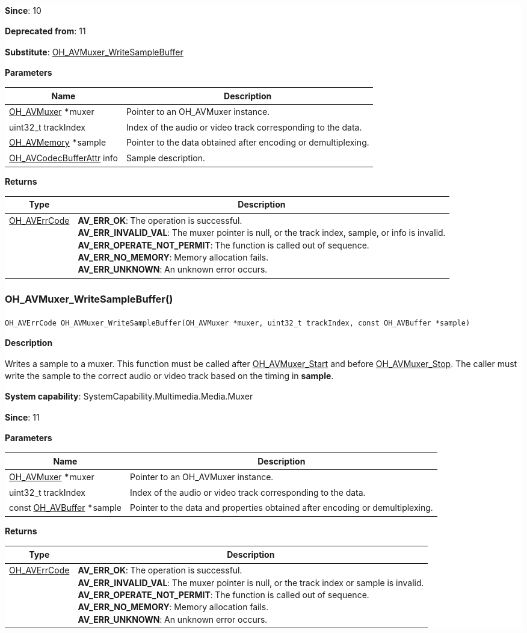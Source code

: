 **Since**: 10

**Deprecated from**: 11

**Substitute**: [OH_AVMuxer_WriteSampleBuffer](#oh_avmuxer_writesamplebuffer)


**Parameters**

| Name| Description|
| -- | -- |
| [OH_AVMuxer](capi-avmuxer-oh-avmuxer.md) *muxer | Pointer to an OH_AVMuxer instance.|
| uint32_t trackIndex | Index of the audio or video track corresponding to the data.|
| [OH_AVMemory](capi-core-oh-avmemory.md) *sample | Pointer to the data obtained after encoding or demultiplexing.|
| [OH_AVCodecBufferAttr](capi-core-oh-avcodecbufferattr.md) info | Sample description.|

**Returns**

| Type| Description|
| -- | -- |
| [OH_AVErrCode](capi-native-averrors-h.md#oh_averrcode) | **AV_ERR_OK**: The operation is successful.<br>         **AV_ERR_INVALID_VAL**: The muxer pointer is null, or the track index, sample, or info is invalid.<br>         **AV_ERR_OPERATE_NOT_PERMIT**: The function is called out of sequence.<br>         **AV_ERR_NO_MEMORY**: Memory allocation fails.<br>         **AV_ERR_UNKNOWN**: An unknown error occurs.|

### OH_AVMuxer_WriteSampleBuffer()

```
OH_AVErrCode OH_AVMuxer_WriteSampleBuffer(OH_AVMuxer *muxer, uint32_t trackIndex, const OH_AVBuffer *sample)
```

**Description**

Writes a sample to a muxer. This function must be called after [OH_AVMuxer_Start](#oh_avmuxer_start) and before [OH_AVMuxer_Stop](#oh_avmuxer_stop). The caller must write the sample to the correct audio or video track based on the timing in **sample**.

**System capability**: SystemCapability.Multimedia.Media.Muxer

**Since**: 11


**Parameters**

| Name| Description|
| -- | -- |
| [OH_AVMuxer](capi-avmuxer-oh-avmuxer.md) *muxer | Pointer to an OH_AVMuxer instance.|
| uint32_t trackIndex | Index of the audio or video track corresponding to the data.|
| const [OH_AVBuffer](capi-core-oh-avbuffer.md) *sample | Pointer to the data and properties obtained after encoding or demultiplexing.|

**Returns**

| Type| Description|
| -- | -- |
| [OH_AVErrCode](capi-native-averrors-h.md#oh_averrcode) | **AV_ERR_OK**: The operation is successful.<br>         **AV_ERR_INVALID_VAL**: The muxer pointer is null, or the track index or sample is invalid.<br>         **AV_ERR_OPERATE_NOT_PERMIT**: The function is called out of sequence.<br>         **AV_ERR_NO_MEMORY**: Memory allocation fails.<br>         **AV_ERR_UNKNOWN**: An unknown error occurs.|
